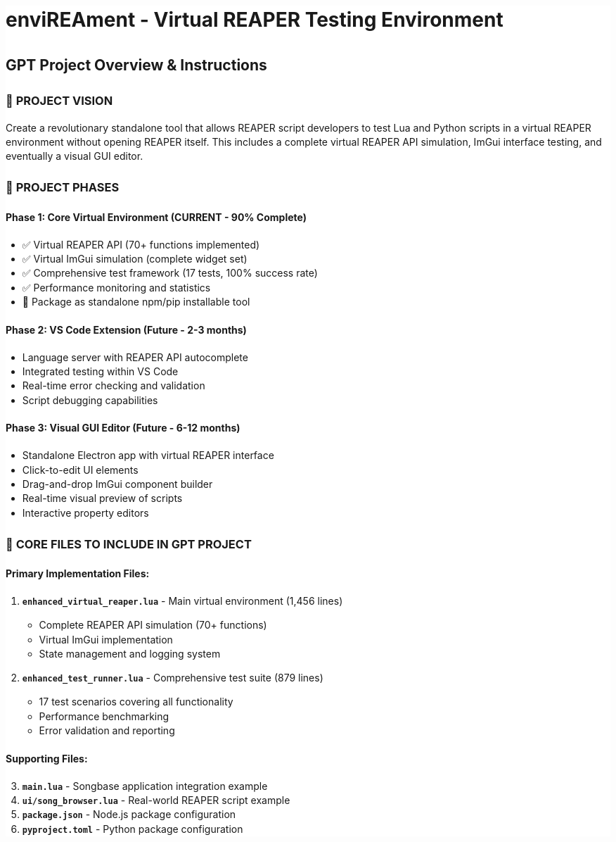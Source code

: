# enviREAment - Virtual REAPER Testing Environment
## GPT Project Overview & Instructions

### 🎯 **PROJECT VISION**
Create a revolutionary standalone tool that allows REAPER script developers to test Lua and Python scripts in a virtual REAPER environment without opening REAPER itself. This includes a complete virtual REAPER API simulation, ImGui interface testing, and eventually a visual GUI editor.

### 🚀 **PROJECT PHASES**

#### **Phase 1: Core Virtual Environment** (CURRENT - 90% Complete)
- ✅ Virtual REAPER API (70+ functions implemented)
- ✅ Virtual ImGui simulation (complete widget set)
- ✅ Comprehensive test framework (17 tests, 100% success rate)
- ✅ Performance monitoring and statistics
- 🔄 Package as standalone npm/pip installable tool

#### **Phase 2: VS Code Extension** (Future - 2-3 months)
- Language server with REAPER API autocomplete
- Integrated testing within VS Code
- Real-time error checking and validation
- Script debugging capabilities

#### **Phase 3: Visual GUI Editor** (Future - 6-12 months)
- Standalone Electron app with virtual REAPER interface
- Click-to-edit UI elements
- Drag-and-drop ImGui component builder
- Real-time visual preview of scripts
- Interactive property editors

### 📁 **CORE FILES TO INCLUDE IN GPT PROJECT**

#### **Primary Implementation Files:**
1. **`enhanced_virtual_reaper.lua`** - Main virtual environment (1,456 lines)
   - Complete REAPER API simulation (70+ functions)
   - Virtual ImGui implementation
   - State management and logging system

2. **`enhanced_test_runner.lua`** - Comprehensive test suite (879 lines)
   - 17 test scenarios covering all functionality
   - Performance benchmarking
   - Error validation and reporting

#### **Supporting Files:**
3. **`main.lua`** - Songbase application integration example
4. **`ui/song_browser.lua`** - Real-world REAPER script example
5. **`package.json`** - Node.js package configuration
6. **`pyproject.toml`** - Python package configuration
